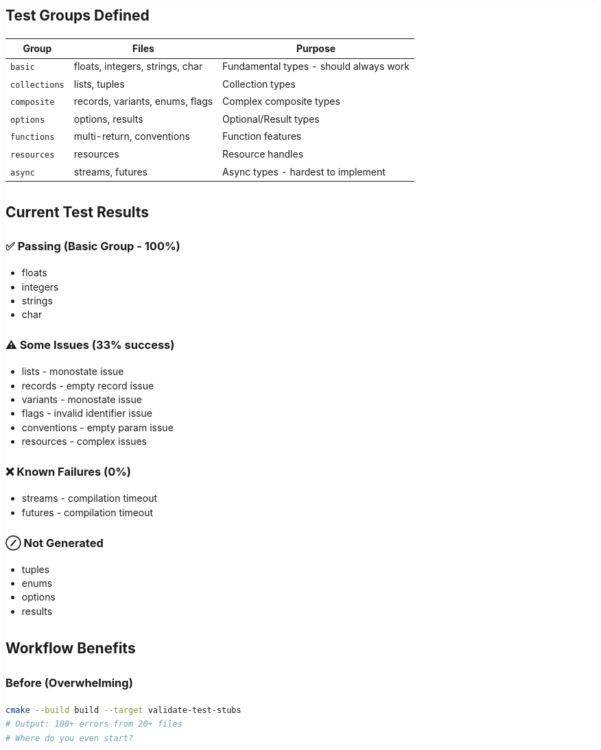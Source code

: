 ## Test Groups Defined

| Group | Files | Purpose |
|-------|-------|---------|
| `basic` | floats, integers, strings, char | Fundamental types - should always work |
| `collections` | lists, tuples | Collection types |
| `composite` | records, variants, enums, flags | Complex composite types |
| `options` | options, results | Optional/Result types |
| `functions` | multi-return, conventions | Function features |
| `resources` | resources | Resource handles |
| `async` | streams, futures | Async types - hardest to implement |

## Current Test Results

### ✅ Passing (Basic Group - 100%)
- floats
- integers
- strings
- char

### ⚠️ Some Issues (33% success)
- lists - monostate issue
- records - empty record issue
- variants - monostate issue  
- flags - invalid identifier issue
- conventions - empty param issue
- resources - complex issues

### ❌ Known Failures (0%)
- streams - compilation timeout
- futures - compilation timeout

### ⊘ Not Generated
- tuples
- enums
- options
- results

## Workflow Benefits

### Before (Overwhelming)
```bash
cmake --build build --target validate-test-stubs
# Output: 100+ errors from 20+ files
# Where do you even start?
```
